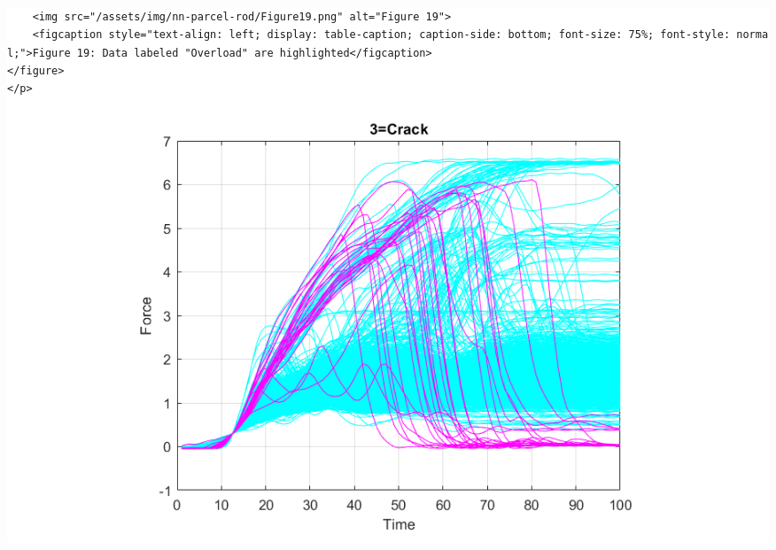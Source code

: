         <img src="/assets/img/nn-parcel-rod/Figure19.png" alt="Figure 19">
        <figcaption style="text-align: left; display: table-caption; caption-side: bottom; font-size: 75%; font-style: normal;">Figure 19: Data labeled "Overload" are highlighted</figcaption>
    </figure>
    </p>
</center>

<center>
    <p>
    <figure id="figure20" style='display: table; width: 75%; heighth: auto;'>
        <img src="/assets/img/nn-parcel-rod/Figure20.png" alt="Figure 20">